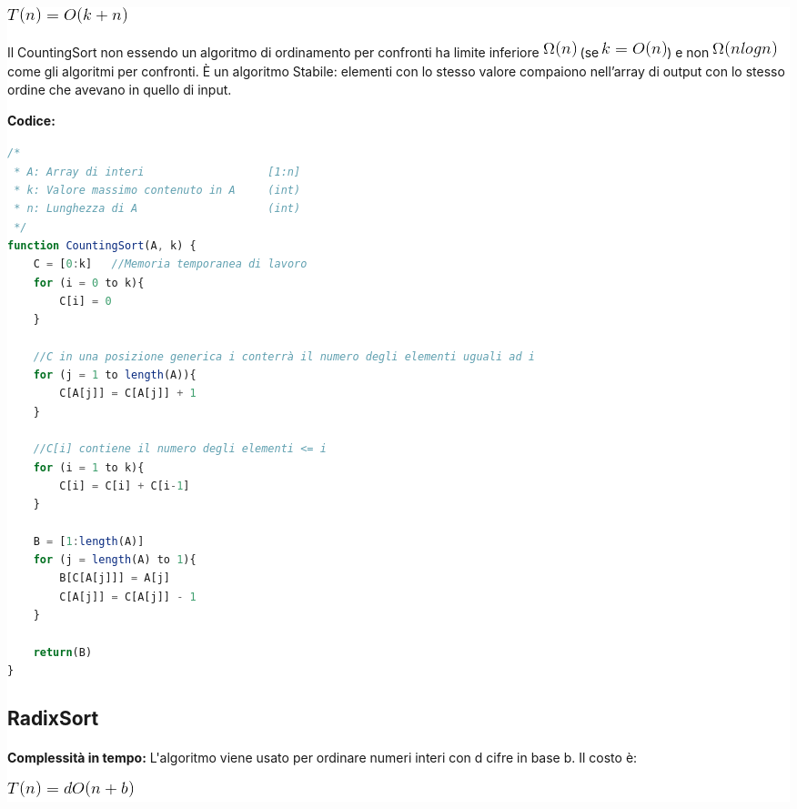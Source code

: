 ![line148](imgs/T_n_O_k_n.gif)<br>

Il CountingSort non essendo un algoritmo di ordinamento per confronti ha limite inferiore ![line150_0](imgs/omega_n.gif) (se ![line150_1](imgs/k_O_n.gif)) e non ![line150_2](imgs/omega_nlogn.gif) come gli algoritmi per confronti. È un algoritmo Stabile: elementi con lo stesso valore compaiono nell’array di output con lo stesso ordine che avevano in quello di input.

**Codice:**

```javascript
/*
 * A: Array di interi                   [1:n]
 * k: Valore massimo contenuto in A     (int)
 * n: Lunghezza di A                    (int)
 */
function CountingSort(A, k) {
    C = [0:k]   //Memoria temporanea di lavoro
    for (i = 0 to k){
        C[i] = 0
    }

    //C in una posizione generica i conterrà il numero degli elementi uguali ad i
    for (j = 1 to length(A)){
        C[A[j]] = C[A[j]] + 1
    }

    //C[i] contiene il numero degli elementi <= i
    for (i = 1 to k){
        C[i] = C[i] + C[i-1]
    }

    B = [1:length(A)]
    for (j = length(A) to 1){
        B[C[A[j]]] = A[j]
        C[A[j]] = C[A[j]] - 1
    }

    return(B)
}
```

## RadixSort

**Complessità in tempo:** L'algoritmo viene usato per ordinare numeri interi con d cifre in base b. Il costo è: 

![line190](imgs/T_n_d_O_n.gif)<br>
